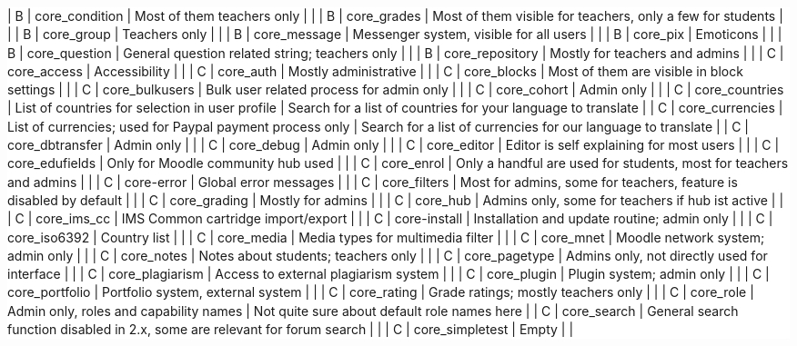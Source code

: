 | B | core_condition | Most of them teachers only |  |
| B | core_grades | Most of them visible for teachers, only a few for students |  |
| B | core_group | Teachers only |  |
| B | core_message | Messenger system, visible for all users |  |
| B | core_pix | Emoticons |  |
| B | core_question | General question related string; teachers only |  |
| B | core_repository | Mostly for teachers and admins |  |
| C | core_access | Accessibility |  |
| C | core_auth | Mostly administrative |  |
| C | core_blocks | Most of them are visible in block settings |  |
| C | core_bulkusers | Bulk user related process for admin only |  |
| C | core_cohort | Admin only |  |
| C | core_countries | List of countries for selection in user profile | Search for a list of countries for your language to translate |
| C | core_currencies | List of currencies; used for Paypal payment process only | Search for a list of currencies for our language to translate |
| C | core_dbtransfer | Admin only |  |
| C | core_debug | Admin only |  |
| C | core_editor | Editor is self explaining for most users |  |
| C | core_edufields | Only for Moodle community hub used |  |
| C | core_enrol | Only a handful are used for students, most for teachers and admins |  |
| C | core-error | Global error messages |  |
| C | core_filters | Most for admins, some for teachers, feature is disabled by default |  |
| C | core_grading | Mostly for admins |  |
| C | core_hub | Admins only, some for teachers if hub ist active |  |
| C | core_ims_cc | IMS Common cartridge import/export |  |
| C | core-install | Installation and update routine; admin only |  |
| C | core_iso6392 | Country list |  |
| C | core_media | Media types for multimedia filter |  |
| C | core_mnet | Moodle network system; admin only |  |
| C | core_notes | Notes about students; teachers only |  |
| C | core_pagetype | Admins only, not directly used for interface |  |
| C | core_plagiarism | Access to external plagiarism system |  |
| C | core_plugin | Plugin system; admin only |  |
| C | core_portfolio | Portfolio system, external system |  |
| C | core_rating | Grade ratings; mostly teachers only |  |
| C | core_role | Admin only, roles and capability names | Not quite sure about default role names here |
| C | core_search | General search function disabled in 2.x, some are relevant for forum search |  |
| C | core_simpletest | Empty |  |